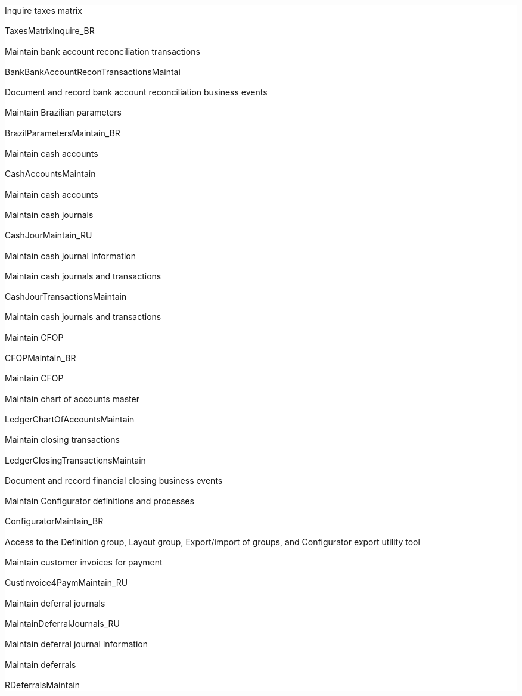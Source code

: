 <tr class="odd">
<td><p>Inquire taxes matrix</p></td>
<td><p>TaxesMatrixInquire_BR</p></td>
<td><p></p></td>
</tr>
<tr class="even">
<td><p>Maintain bank account reconciliation transactions</p></td>
<td><p>BankBankAccountReconTransactionsMaintai</p></td>
<td><p>Document and record bank account reconciliation business events</p></td>
</tr>
<tr class="odd">
<td><p>Maintain Brazilian parameters</p></td>
<td><p>BrazilParametersMaintain_BR</p></td>
<td><p></p></td>
</tr>
<tr class="even">
<td><p>Maintain cash accounts</p></td>
<td><p>CashAccountsMaintain</p></td>
<td><p>Maintain cash accounts</p></td>
</tr>
<tr class="odd">
<td><p>Maintain cash journals</p></td>
<td><p>CashJourMaintain_RU</p></td>
<td><p>Maintain cash journal information</p></td>
</tr>
<tr class="even">
<td><p>Maintain cash journals and transactions</p></td>
<td><p>CashJourTransactionsMaintain</p></td>
<td><p>Maintain cash journals and transactions</p></td>
</tr>
<tr class="odd">
<td><p>Maintain CFOP</p></td>
<td><p>CFOPMaintain_BR</p></td>
<td><p>Maintain CFOP</p></td>
</tr>
<tr class="even">
<td><p>Maintain chart of accounts master</p></td>
<td><p>LedgerChartOfAccountsMaintain</p></td>
<td><p></p></td>
</tr>
<tr class="odd">
<td><p>Maintain closing transactions</p></td>
<td><p>LedgerClosingTransactionsMaintain</p></td>
<td><p>Document and record financial closing business events</p></td>
</tr>
<tr class="even">
<td><p>Maintain Configurator definitions and processes</p></td>
<td><p>ConfiguratorMaintain_BR</p></td>
<td><p>Access to the Definition group, Layout group, Export/import of groups, and Configurator export utility tool</p></td>
</tr>
<tr class="odd">
<td><p>Maintain customer invoices for payment</p></td>
<td><p>CustInvoice4PaymMaintain_RU</p></td>
<td><p></p></td>
</tr>
<tr class="even">
<td><p>Maintain deferral journals</p></td>
<td><p>MaintainDeferralJournals_RU</p></td>
<td><p>Maintain deferral journal information</p></td>
</tr>
<tr class="odd">
<td><p>Maintain deferrals</p></td>
<td><p>RDeferralsMaintain</p></td>
